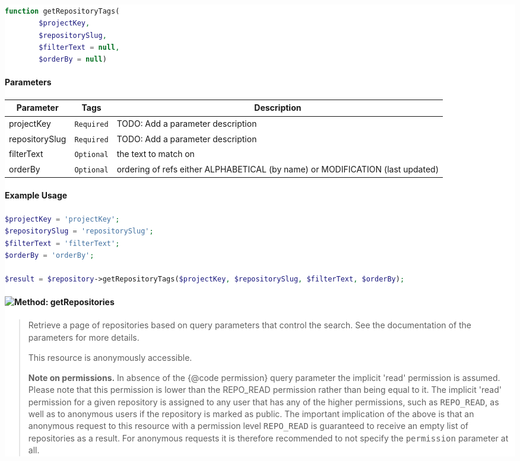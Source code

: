 
```php
function getRepositoryTags(
        $projectKey,
        $repositorySlug,
        $filterText = null,
        $orderBy = null)
```

#### Parameters

| Parameter | Tags | Description |
|-----------|------|-------------|
| projectKey |  ``` Required ```  | TODO: Add a parameter description |
| repositorySlug |  ``` Required ```  | TODO: Add a parameter description |
| filterText |  ``` Optional ```  | the text to match on |
| orderBy |  ``` Optional ```  | ordering of refs either ALPHABETICAL (by name) or MODIFICATION (last updated) |



#### Example Usage

```php
$projectKey = 'projectKey';
$repositorySlug = 'repositorySlug';
$filterText = 'filterText';
$orderBy = 'orderBy';

$result = $repository->getRepositoryTags($projectKey, $repositorySlug, $filterText, $orderBy);

```


#### <a name="get_repositories"></a>![Method: ](https://apidocs.io/img/method.png ".RepositoryController.getRepositories") getRepositories

> Retrieve a page of repositories based on query parameters that control the search. See the documentation of the
>  parameters for more details.
>  <p>
>  This resource is anonymously accessible.
>  <p>
>  <b>Note on permissions.</b> In absence of the {@code permission} query parameter the implicit 'read' permission
>  is assumed. Please note that this permission is lower than the REPO_READ permission rather than being equal to
>  it. The implicit 'read' permission for a given repository is assigned to any user that has any of the higher
>  permissions, such as <tt>REPO_READ</tt>, as well as to anonymous users if the repository is marked as public.
>  The important implication of the above is that an anonymous request to this resource with a permission level
>  <tt>REPO_READ</tt> is guaranteed to receive an empty list of repositories as a result. For anonymous requests
>  it is therefore recommended to not specify the <tt>permission</tt> parameter at all.
